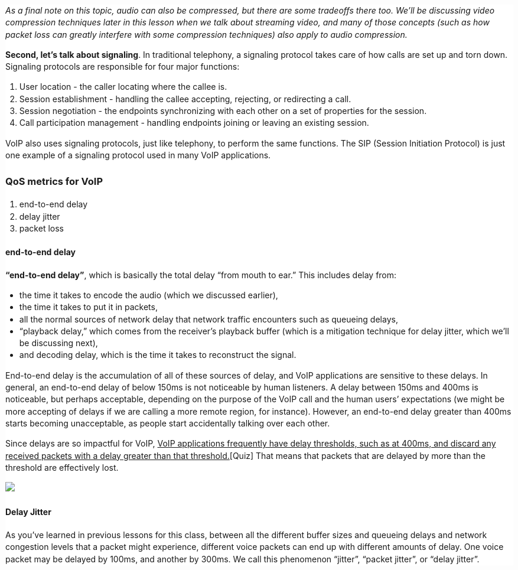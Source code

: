 *As a final note on this topic, audio can also be compressed, but there are some tradeoffs there too. We’ll be discussing video compression techniques later in this lesson when we talk about streaming video, and many of those concepts (such as how packet loss can greatly interfere with some compression techniques) also apply to audio compression.*

**Second, let’s talk about signaling**. In traditional telephony, a signaling protocol takes care of how calls are set up and torn down. Signaling protocols are responsible for four major functions:
1) User location - the caller locating where the callee is. 
2) Session establishment - handling the callee accepting, rejecting, or redirecting a call. 
3) Session negotiation  - the endpoints synchronizing with each other on a set of properties for the session. 
4) Call participation management - handling endpoints joining or leaving an existing session. 

VoIP also uses signaling protocols, just like telephony, to perform the same functions. The SIP (Session Initiation Protocol) is just one example of a signaling protocol used in many VoIP applications. 

### QoS metrics for VoIP

1. end-to-end delay
2. delay jitter
3. packet loss

#### end-to-end delay

**“end-to-end delay”**, which is basically the total delay “from mouth to ear.” This includes delay from:
- the time it takes to encode the audio (which we discussed earlier),
- the time it takes to put it in packets, 
- all the normal sources of network delay that network traffic encounters such as queueing delays, 
- “playback delay,” which comes from the receiver’s playback buffer (which is a mitigation technique for delay jitter, which we’ll be discussing next),
- and decoding delay, which is the time it takes to reconstruct the signal.

End-to-end delay is the accumulation of all of these sources of delay, and VoIP applications are sensitive to these delays. In general, an end-to-end delay of below 150ms is not noticeable by human listeners. A delay between 150ms and 400ms is noticeable, but perhaps acceptable, depending on the purpose of the VoIP call and the human users’ expectations (we might be more accepting of delays if we are calling a more remote region, for instance). However, an end-to-end delay greater than 400ms starts becoming unacceptable, as people start accidentally talking over each other.

Since delays are so impactful for VoIP, <u>VoIP applications frequently have delay thresholds, such as at 400ms, and discard any received packets with a delay greater than that threshold.</u>[Quiz] That means that packets that are delayed by more than the threshold are effectively lost.

<img src="https://i.imgur.com/x4LP2AE.png" style="width: 800px" />

#### Delay Jitter

As you’ve learned in previous lessons for this class, between all the different buffer sizes and queueing delays and network congestion levels that a packet might experience, different voice packets can end up with different amounts of delay. One voice packet may be delayed by 100ms, and another by 300ms. We call this phenomenon “jitter”, “packet jitter”, or “delay jitter”.

